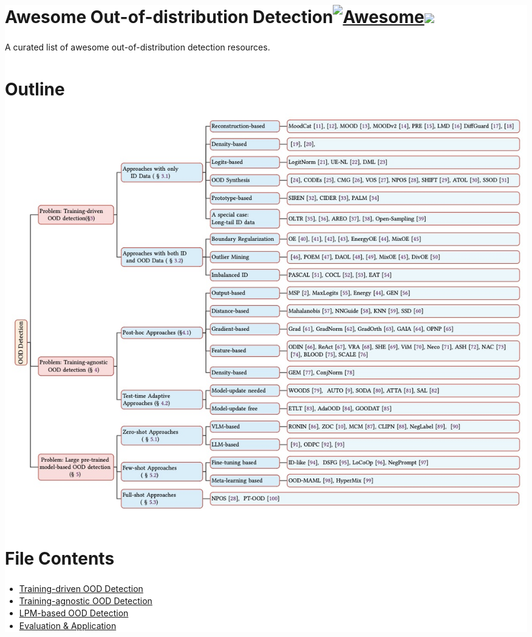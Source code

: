 # Awesome Out-of-distribution Detection[![Awesome](https://awesome.re/badge-flat.svg)](https://awesome.re)![](https://img.shields.io/badge/Status-building-brightgreen) 

A curated list of awesome out-of-distribution detection resources. 

# Outline

![outline](./Outline.jpg)

# File Contents

- [Training-driven OOD Detection](./OODD-Training-driven.md)
- [Training-agnostic OOD Detection](./OODD-Training-agnostic.md)
- [LPM-based OOD Detection](./OODD-LPM-based.md)
- [Evaluation & Application](./Evaluation&Application.md)
